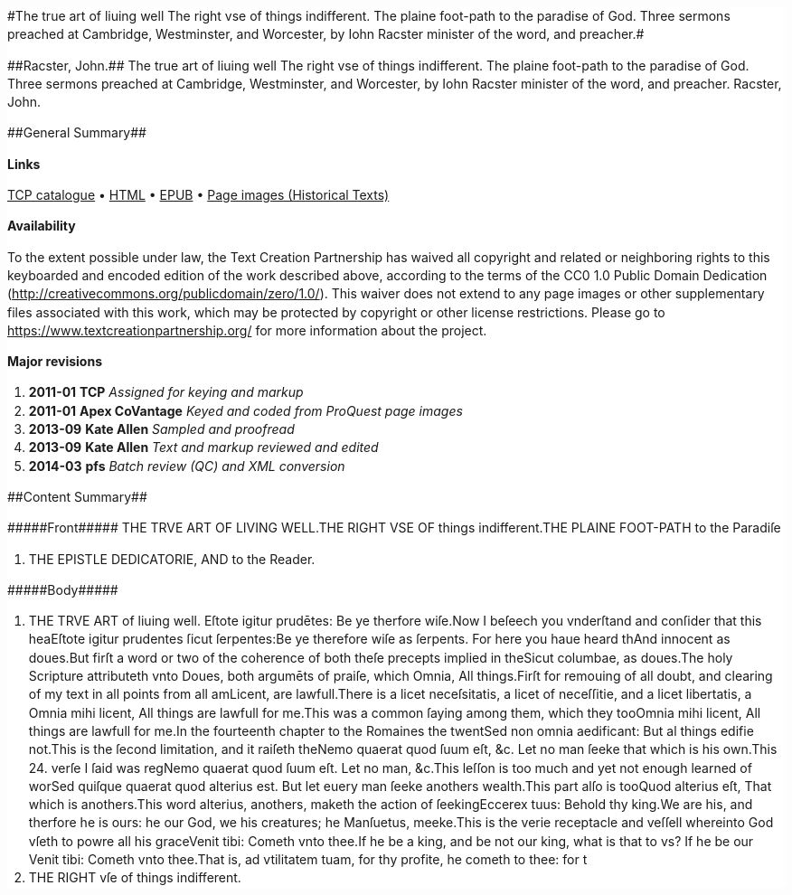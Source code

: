 #The true art of liuing well The right vse of things indifferent. The plaine foot-path to the paradise of God. Three sermons preached at Cambridge, Westminster, and Worcester, by Iohn Racster minister of the word, and preacher.#

##Racster, John.##
The true art of liuing well The right vse of things indifferent. The plaine foot-path to the paradise of God. Three sermons preached at Cambridge, Westminster, and Worcester, by Iohn Racster minister of the word, and preacher.
Racster, John.

##General Summary##

**Links**

[TCP catalogue](http://www.ota.ox.ac.uk/tcp/)  • 
[HTML](http://tei.it.ox.ac.uk/tcp/Texts-HTML/free/A10/A10317.html)  • 
[EPUB](http://tei.it.ox.ac.uk/tcp/Texts-EPUB/free/A10/A10317.epub) • 
[Page images (Historical Texts)](https://historicaltexts.jisc.ac.uk/eebo-99850711e)

**Availability**

To the extent possible under law, the Text Creation Partnership has waived all copyright and related or neighboring rights to this keyboarded and encoded edition of the work described above, according to the terms of the CC0 1.0 Public Domain Dedication (http://creativecommons.org/publicdomain/zero/1.0/). This waiver does not extend to any page images or other supplementary files associated with this work, which may be protected by copyright or other license restrictions. Please go to https://www.textcreationpartnership.org/ for more information about the project.

**Major revisions**

1. __2011-01__ __TCP__ *Assigned for keying and markup*
1. __2011-01__ __Apex CoVantage__ *Keyed and coded from ProQuest page images*
1. __2013-09__ __Kate Allen__ *Sampled and proofread*
1. __2013-09__ __Kate Allen__ *Text and markup reviewed and edited*
1. __2014-03__ __pfs__ *Batch review (QC) and XML conversion*

##Content Summary##

#####Front#####
THE TRVE ART OF LIVING WELL.THE RIGHT VSE OF things indifferent.THE PLAINE FOOT-PATH to the Paradiſe
1. THE EPISTLE DEDICATORIE, AND to the Reader.

#####Body#####

1. THE TRVE ART of liuing well.
Eſtote igitur prudētes: Be ye therfore wiſe.Now I beſeech you vnderſtand and conſider that this heaEſtote igitur prudentes ſicut ſerpentes:Be ye therefore wiſe as ſerpents. For here you haue heard thAnd innocent as doues.But firſt a word or two of the coherence of both theſe precepts implied in theSicut columbae, as doues.The holy Scripture attributeth vnto Doues, both argumēts of praiſe, which Omnia, All things.Firſt for remouing of all doubt, and clearing of my text in all points from all amLicent, are lawfull.There is a licet neceſsitatis, a licet of neceſſitie, and a licet libertatis, a Omnia mihi licent, All things are lawfull for me.This was a common ſaying among them, which they tooOmnia mihi licent, All things are lawfull for me.In the fourteenth chapter to the Romaines the twentSed non omnia aedificant: But al things edifie not.This is the ſecond limitation, and it raiſeth theNemo quaerat quod ſuum eſt, &c. Let no man ſeeke that which is his own.This 24. verſe I ſaid was regNemo quaerat quod ſuum eſt. Let no man, &c.This leſſon is too much and yet not enough learned of worSed quiſque quaerat quod alterius est. But let euery man ſeeke anothers wealth.This part alſo is tooQuod alterius eſt, That which is anothers.This word alterius, anothers, maketh the action of ſeekingEccerex tuus: Behold thy king.We are his, and therfore he is ours: he our God, we his creatures; he Manſuetus, meeke.This is the verie receptacle and veſſell whereinto God vſeth to powre all his graceVenit tibi: Cometh vnto thee.If he be a king, and be not our king, what is that to vs? If he be our Venit tibi: Cometh vnto thee.That is, ad vtilitatem tuam, for thy
 profite, he cometh to thee: for t
1. THE RIGHT vſe of things indifferent.
